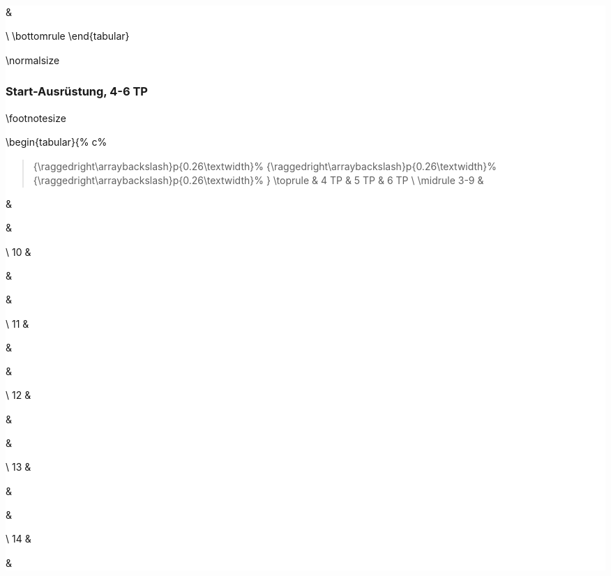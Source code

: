 &

\\
\bottomrule
\end{tabular}

\normalsize

### Start-Ausrüstung, 4-6 TP

\footnotesize

\begin{tabular}{%
c%
>{\raggedright\arraybackslash}p{0.26\textwidth}%
>{\raggedright\arraybackslash}p{0.26\textwidth}%
>{\raggedright\arraybackslash}p{0.26\textwidth}%
}
\toprule
 & 4 TP & 5 TP & 6 TP \\
\midrule
3-9 &

&

&

\\
10 &

&

&

\\
11 &

&

&

\\
12 &

&

&

\\
13 &

&

&

\\
14 &

&
